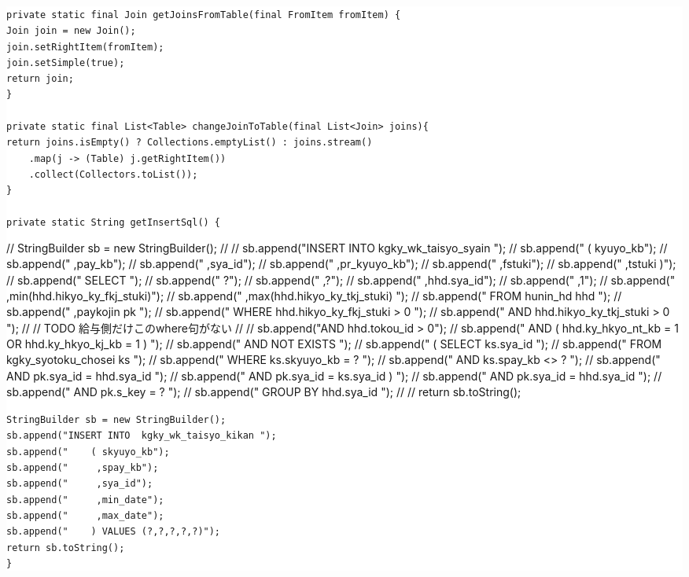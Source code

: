     private static final Join getJoinsFromTable(final FromItem fromItem) {
    Join join = new Join();
    join.setRightItem(fromItem);
    join.setSimple(true);
    return join;
    }

    private static final List<Table> changeJoinToTable(final List<Join> joins){
    return joins.isEmpty() ? Collections.emptyList() : joins.stream()
        .map(j -> (Table) j.getRightItem())
        .collect(Collectors.toList());
    }

    private static String getInsertSql() {
//   StringBuilder sb = new StringBuilder();
//
//   sb.append("INSERT INTO  kgky_wk_taisyo_syain ");
//   sb.append("    ( kyuyo_kb");
//   sb.append("     ,pay_kb");
//   sb.append("     ,sya_id");
//   sb.append("     ,pr_kyuyo_kb");
//   sb.append("     ,fstuki");
//   sb.append("     ,tstuki )");
//   sb.append(" SELECT ");
//   sb.append("       ?");
//   sb.append("      ,?");
//   sb.append("      ,hhd.sya_id");
//   sb.append("      ,1");
//   sb.append("      ,min(hhd.hikyo_ky_fkj_stuki)");
//   sb.append("      ,max(hhd.hikyo_ky_tkj_stuki) ");
//   sb.append("  FROM hunin_hd hhd ");
//   sb.append("      ,paykojin pk ");
//   sb.append(" WHERE hhd.hikyo_ky_fkj_stuki > 0 ");
//   sb.append("   AND hhd.hikyo_ky_tkj_stuki > 0 ");
//   // TODO 給与側だけこのwhere句がない
//   // sb.append("AND    hhd.tokou_id > 0");
//   sb.append("   AND ( hhd.ky_hkyo_nt_kb = 1 OR hhd.ky_hkyo_kj_kb = 1 ) ");
//   sb.append("   AND NOT EXISTS ");
//   sb.append("       ( SELECT ks.sya_id ");
//   sb.append("           FROM kgky_syotoku_chosei ks ");
//   sb.append("          WHERE ks.skyuyo_kb = ? ");
//   sb.append("            AND ks.spay_kb  <> ? ");
//   sb.append("            AND pk.sya_id    = hhd.sya_id ");
//   sb.append("            AND pk.sya_id    = ks.sya_id  ) ");
//   sb.append("   AND pk.sya_id = hhd.sya_id ");
//   sb.append("   AND pk.s_key  = ? ");
//   sb.append(" GROUP BY  hhd.sya_id ");
//
//   return sb.toString();

    StringBuilder sb = new StringBuilder();
    sb.append("INSERT INTO  kgky_wk_taisyo_kikan ");
    sb.append("    ( skyuyo_kb");
    sb.append("     ,spay_kb");
    sb.append("     ,sya_id");
    sb.append("     ,min_date");
    sb.append("     ,max_date");
    sb.append("    ) VALUES (?,?,?,?,?)");
    return sb.toString();
    }

